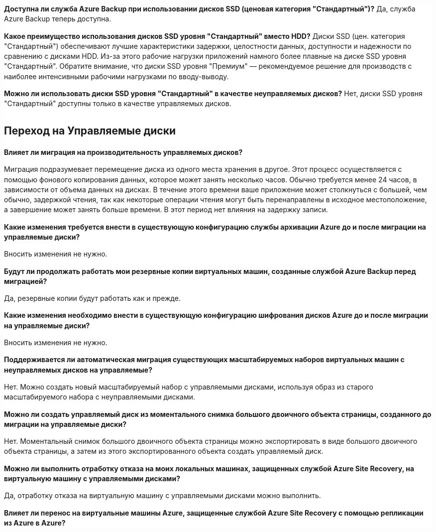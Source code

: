 **Доступна ли служба Azure Backup при использовании дисков SSD (ценовая категория "Стандартный")?**
Да, служба Azure Backup теперь доступна.

**Какое преимущество использования дисков SSD уровня "Стандартный" вместо HDD?**
Диски SSD (цен. категория "Стандартный") обеспечивают лучшие характеристики задержки, целостности данных, доступности и надежности по сравнению с дисками HDD. Из-за этого рабочие нагрузки приложений намного более плавные на диске SSD уровня "Стандартный". Обратите внимание, что диски SSD уровня "Премиум" — рекомендуемое решение для производств с наиболее интенсивными рабочими нагрузками по вводу-выводу.

**Можно ли использовать диски SSD уровня "Стандартный" в качестве неуправляемых дисков?**
Нет, диски SSD уровня "Стандартный" доступны только в качестве управляемых дисков.

## <a name="migrate-to-managed-disks"></a>Переход на Управляемые диски

**Влияет ли миграция на производительность управляемых дисков?**

Миграция подразумевает перемещение диска из одного места хранения в другое. Этот процесс осуществляется с помощью фонового копирования данных, которое может занять несколько часов. Обычно требуется менее 24 часов, в зависимости от объема данных на дисках. В течение этого времени ваше приложение может столкнуться с большей, чем обычно, задержкой чтения, так как некоторые операции чтения могут быть перенаправлены в исходное местоположение, а завершение может занять больше времени. В этот период нет влияния на задержку записи.  

**Какие изменения требуется внести в существующую конфигурацию службы архивации Azure до и после миграции на управляемые диски?**

Вносить изменения не нужно.

**Будут ли продолжать работать мои резервные копии виртуальных машин, созданные службой Azure Backup перед миграцией?**

Да, резервные копии будут работать как и прежде.

**Какие изменения необходимо внести в существующую конфигурацию шифрования дисков Azure до и после миграции на управляемые диски?**

Вносить изменения не нужно.

**Поддерживается ли автоматическая миграция существующих масштабируемых наборов виртуальных машин с неуправляемых дисков на управляемые?**

Нет. Можно создать новый масштабируемый набор с управляемыми дисками, используя образ из старого масштабируемого набора с неуправляемыми дисками.

**Можно ли создать управляемый диск из моментального снимка большого двоичного объекта страницы, созданного до миграции на управляемые диски?**

Нет. Моментальный снимок большого двоичного объекта страницы можно экспортировать в виде большого двоичного объекта страницы, а затем из этого экспортированного объекта создать управляемый диск.

**Можно ли выполнить отработку отказа на моих локальных машинах, защищенных службой Azure Site Recovery, на виртуальную машину с управляемыми дисками?**

Да, отработку отказа на виртуальную машину с управляемыми дисками можно выполнить.

**Влияет ли перенос на виртуальные машины Azure, защищенные службой Azure Site Recovery с помощью репликации из Azure в Azure?**
